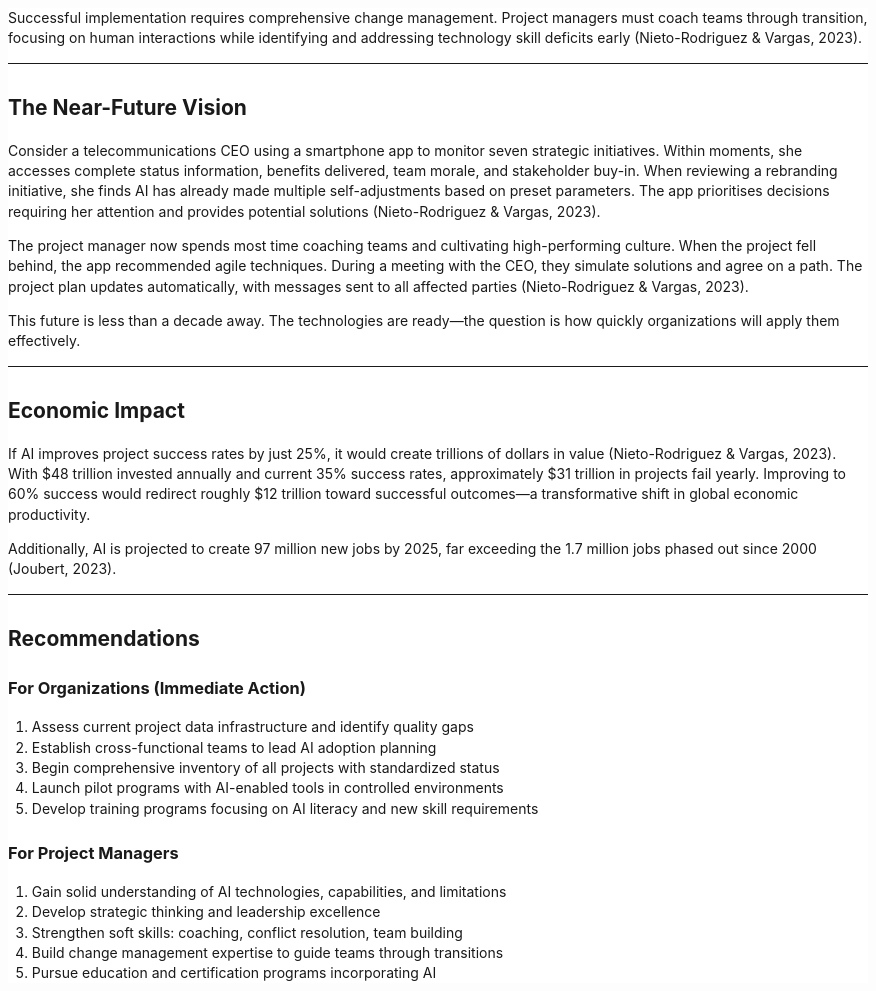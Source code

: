 Successful implementation requires comprehensive change management. Project managers must coach teams through transition, focusing on human interactions while identifying and addressing technology skill deficits early (Nieto-Rodriguez & Vargas, 2023).

---

## The Near-Future Vision

Consider a telecommunications CEO using a smartphone app to monitor seven strategic initiatives. Within moments, she accesses complete status information, benefits delivered, team morale, and stakeholder buy-in. When reviewing a rebranding initiative, she finds AI has already made multiple self-adjustments based on preset parameters. The app prioritises decisions requiring her attention and provides potential solutions (Nieto-Rodriguez & Vargas, 2023).

The project manager now spends most time coaching teams and cultivating high-performing culture. When the project fell behind, the app recommended agile techniques. During a meeting with the CEO, they simulate solutions and agree on a path. The project plan updates automatically, with messages sent to all affected parties (Nieto-Rodriguez & Vargas, 2023).

This future is less than a decade away. The technologies are ready—the question is how quickly organizations will apply them effectively.

---

## Economic Impact

If AI improves project success rates by just 25%, it would create trillions of dollars in value (Nieto-Rodriguez & Vargas, 2023). With $48 trillion invested annually and current 35% success rates, approximately $31 trillion in projects fail yearly. Improving to 60% success would redirect roughly $12 trillion toward successful outcomes—a transformative shift in global economic productivity.

Additionally, AI is projected to create 97 million new jobs by 2025, far exceeding the 1.7 million jobs phased out since 2000 (Joubert, 2023).

---

## Recommendations

### For Organizations (Immediate Action)

1. Assess current project data infrastructure and identify quality gaps
2. Establish cross-functional teams to lead AI adoption planning
3. Begin comprehensive inventory of all projects with standardized status
4. Launch pilot programs with AI-enabled tools in controlled environments
5. Develop training programs focusing on AI literacy and new skill requirements

### For Project Managers

1. Gain solid understanding of AI technologies, capabilities, and limitations
2. Develop strategic thinking and leadership excellence
3. Strengthen soft skills: coaching, conflict resolution, team building
4. Build change management expertise to guide teams through transitions
5. Pursue education and certification programs incorporating AI
